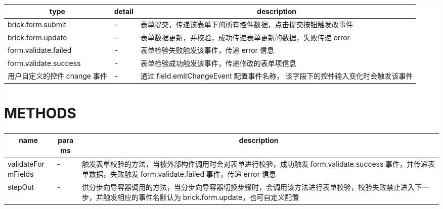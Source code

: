 | type                         | detail | description                                                                    |
| ---------------------------- | ------ | ------------------------------------------------------------------------------ |
| brick.form.submit            | -      | 表单提交，传递该表单下的所有控件数据，点击提交按钮触发改事件                   |
| brick.form.update            | -      | 表单数据更新，并校验，成功传递表单更新的数据，失败传递 error                   |
| form.validate.failed         | -      | 表单检验失败触发该事件，传递 error 信息                                        |
| form.validate.success        | -      | 表单检验成功触发该事件，传递修改的表单项信息                                   |
| 用户自定义的控件 change 事件 | -      | 通过 field.emitChangeEvent 配置事件名称， 该字段下的控件输入变化时会触发该事件 |

# METHODS

| name               | params | description                                                                                                                                                      |
| ------------------ | ------ | ---------------------------------------------------------------------------------------------------------------------------------------------------------------- |
| validateFormFields | -      | 触发表单校验的方法，当被外部构件调用时会对表单进行校验，成功触发 form.validate.success 事件，并传递表单数据，失败触发 form.validate.failed 事件，传递 error 信息 |
| stepOut            | -      | 供分步向导容器调用的方法，当分步向导容器切换步骤时，会调用该方法进行表单校验，校验失败禁止进入下一步，并触发相应的事件名默认为 brick.form.update，也可自定义配置 |
